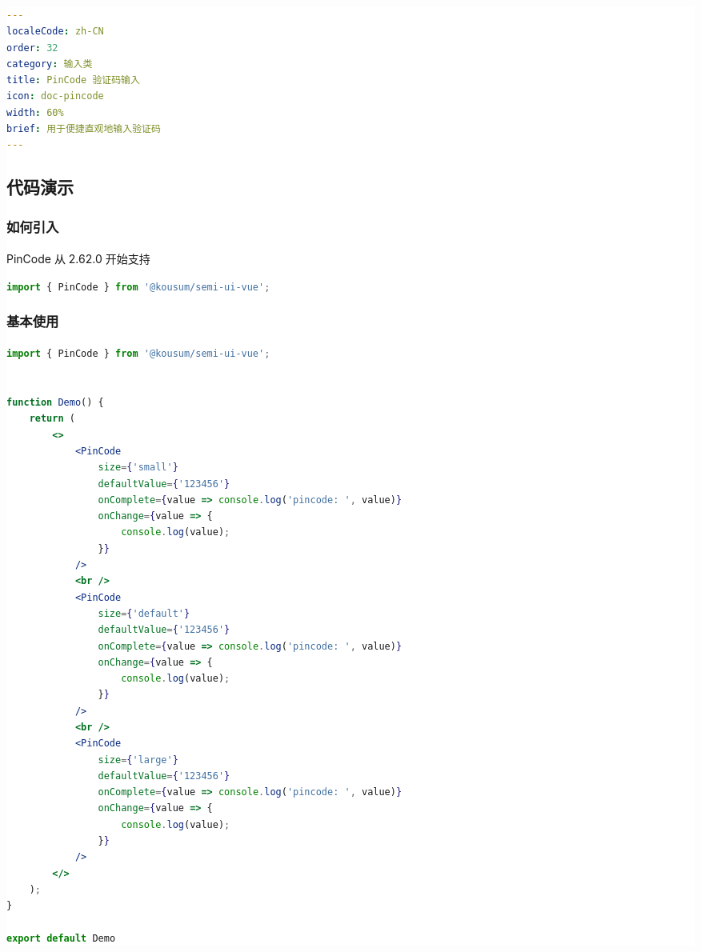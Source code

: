 ```yaml
---
localeCode: zh-CN
order: 32
category: 输入类
title: PinCode 验证码输入
icon: doc-pincode
width: 60%
brief: 用于便捷直观地输入验证码
---
```


## 代码演示

### 如何引入

PinCode 从 2.62.0 开始支持

```jsx
import { PinCode } from '@kousum/semi-ui-vue';
```

### 基本使用

```jsx live=true
import { PinCode } from '@kousum/semi-ui-vue';


function Demo() {
    return (
        <>
            <PinCode
                size={'small'}
                defaultValue={'123456'}
                onComplete={value => console.log('pincode: ', value)}
                onChange={value => {
                    console.log(value);
                }}
            />
            <br />
            <PinCode
                size={'default'}
                defaultValue={'123456'}
                onComplete={value => console.log('pincode: ', value)}
                onChange={value => {
                    console.log(value);
                }}
            />
            <br />
            <PinCode
                size={'large'}
                defaultValue={'123456'}
                onComplete={value => console.log('pincode: ', value)}
                onChange={value => {
                    console.log(value);
                }}
            />
        </>
    );
}

export default Demo
```
